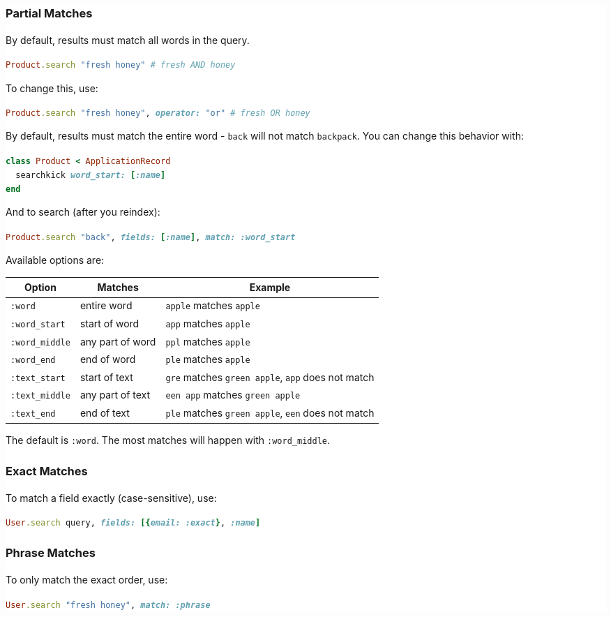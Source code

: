 ### Partial Matches

By default, results must match all words in the query.

```ruby
Product.search "fresh honey" # fresh AND honey
```

To change this, use:

```ruby
Product.search "fresh honey", operator: "or" # fresh OR honey
```

By default, results must match the entire word - `back` will not match `backpack`. You can change this behavior with:

```ruby
class Product < ApplicationRecord
  searchkick word_start: [:name]
end
```

And to search (after you reindex):

```ruby
Product.search "back", fields: [:name], match: :word_start
```

Available options are:

Option | Matches | Example
--- | --- | ---
`:word` | entire word | `apple` matches `apple`
`:word_start` | start of word | `app` matches `apple`
`:word_middle` | any part of word | `ppl` matches `apple`
`:word_end` | end of word | `ple` matches `apple`
`:text_start` | start of text | `gre` matches `green apple`, `app` does not match
`:text_middle` | any part of text | `een app` matches `green apple`
`:text_end` | end of text | `ple` matches `green apple`, `een` does not match

The default is `:word`. The most matches will happen with `:word_middle`.

### Exact Matches

To match a field exactly (case-sensitive), use:

```ruby
User.search query, fields: [{email: :exact}, :name]
```

### Phrase Matches

To only match the exact order, use:

```ruby
User.search "fresh honey", match: :phrase
```
